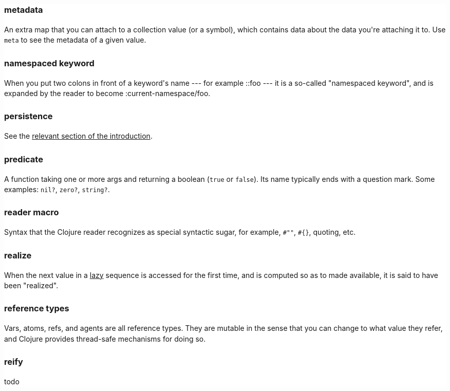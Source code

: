 ### metadata

An extra map that you can attach to a collection value (or a symbol),
which contains data about the data you're attaching it to. Use `meta`
to see the metadata of a given value.



### namespaced keyword

When you put two colons in front of a keyword's name --- for example
::foo --- it is a so-called "namespaced keyword", and is expanded by
the reader to become :current-namespace/foo.



### persistence

See the [relevant section of the
introduction](../tutorials/introduction.html#values_immutability_and_persistence).



### predicate

A function taking one or more args and returning a boolean (`true` or
`false`). Its name typically ends with a question mark. Some examples:
`nil?`, `zero?`, `string?`.


### reader macro

Syntax that the Clojure reader recognizes as special syntactic sugar,
for example, `#""`, `#{}`, quoting, etc.



### realize

When the next value in a [lazy](#lazy) sequence is accessed for the
first time, and is computed so as to made available, it is said to
have been "realized".



### reference types

Vars, atoms, refs, and agents are all reference types. They are
mutable in the sense that you can change to what value they refer, and
Clojure provides thread-safe mechanisms for doing so.



### reify

todo


